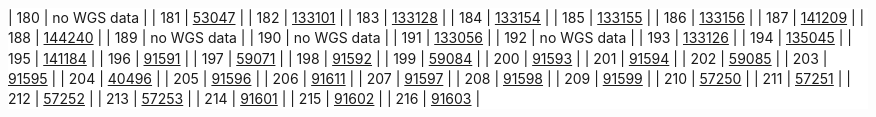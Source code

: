 | 180            | no WGS data                                                                                      |
| 181            | [53047](https://pubmlst.org/bigsdb?page=info&db=pubmlst_neisseria_isolates&id=53047)             |
| 182            | [133101](https://pubmlst.org/bigsdb?page=info&db=pubmlst_neisseria_isolates&id=133101)           |
| 183            | [133128](https://pubmlst.org/bigsdb?page=info&db=pubmlst_neisseria_isolates&id=133128)           |
| 184            | [133154](https://pubmlst.org/bigsdb?page=info&db=pubmlst_neisseria_isolates&id=133154)           |
| 185            | [133155](https://pubmlst.org/bigsdb?page=info&db=pubmlst_neisseria_isolates&id=133155)           |
| 186            | [133156](https://pubmlst.org/bigsdb?page=info&db=pubmlst_neisseria_isolates&id=133156)           |
| 187            | [141209](https://pubmlst.org/bigsdb?page=info&db=pubmlst_neisseria_isolates&id=141209)           |
| 188            | [144240](https://pubmlst.org/bigsdb?page=info&db=pubmlst_neisseria_isolates&id=144240)           |
| 189            | no WGS data                                                                                      |
| 190            | no WGS data                                                                                      |
| 191            | [133056](https://pubmlst.org/bigsdb?page=info&db=pubmlst_neisseria_isolates&id=133056)           |
| 192            | no WGS data                                                                                      |
| 193            | [133126](https://pubmlst.org/bigsdb?page=info&db=pubmlst_neisseria_isolates&id=133126)           |
| 194            | [135045](https://pubmlst.org/bigsdb?page=info&db=pubmlst_neisseria_isolates&id=135045)           |
| 195            | [141184](https://pubmlst.org/bigsdb?page=info&db=pubmlst_neisseria_isolates&id=141184)           |
| 196            | [91591](https://pubmlst.org/bigsdb?page=info&db=pubmlst_neisseria_isolates&id=91591)             |
| 197            | [59071](https://pubmlst.org/bigsdb?page=info&db=pubmlst_neisseria_isolates&id=59071)             |
| 198            | [91592](https://pubmlst.org/bigsdb?page=info&db=pubmlst_neisseria_isolates&id=91592)             |
| 199            | [59084](https://pubmlst.org/bigsdb?page=info&db=pubmlst_neisseria_isolates&id=59084)             |
| 200            | [91593](https://pubmlst.org/bigsdb?page=info&db=pubmlst_neisseria_isolates&id=91593)             |
| 201            | [91594](https://pubmlst.org/bigsdb?page=info&db=pubmlst_neisseria_isolates&id=91594)             |
| 202            | [59085](https://pubmlst.org/bigsdb?page=info&db=pubmlst_neisseria_isolates&id=59085)             |
| 203            | [91595](https://pubmlst.org/bigsdb?page=info&db=pubmlst_neisseria_isolates&id=91595)             |
| 204            | [40496](https://pubmlst.org/bigsdb?page=info&db=pubmlst_neisseria_isolates&id=40496)             |
| 205            | [91596](https://pubmlst.org/bigsdb?page=info&db=pubmlst_neisseria_isolates&id=91596)             |
| 206            | [91611](https://pubmlst.org/bigsdb?page=info&db=pubmlst_neisseria_isolates&id=91611)             |
| 207            | [91597](https://pubmlst.org/bigsdb?page=info&db=pubmlst_neisseria_isolates&id=91597)             |
| 208            | [91598](https://pubmlst.org/bigsdb?page=info&db=pubmlst_neisseria_isolates&id=91598)             |
| 209            | [91599](https://pubmlst.org/bigsdb?page=info&db=pubmlst_neisseria_isolates&id=91599)             |
| 210            | [57250](https://pubmlst.org/bigsdb?page=info&db=pubmlst_neisseria_isolates&id=57250)             |
| 211            | [57251](https://pubmlst.org/bigsdb?page=info&db=pubmlst_neisseria_isolates&id=57251)             |
| 212            | [57252](https://pubmlst.org/bigsdb?page=info&db=pubmlst_neisseria_isolates&id=57252)             |
| 213            | [57253](https://pubmlst.org/bigsdb?page=info&db=pubmlst_neisseria_isolates&id=57253)             |
| 214            | [91601](https://pubmlst.org/bigsdb?page=info&db=pubmlst_neisseria_isolates&id=91601)             |
| 215            | [91602](https://pubmlst.org/bigsdb?page=info&db=pubmlst_neisseria_isolates&id=91602)             |
| 216            | [91603](https://pubmlst.org/bigsdb?page=info&db=pubmlst_neisseria_isolates&id=91603)             |